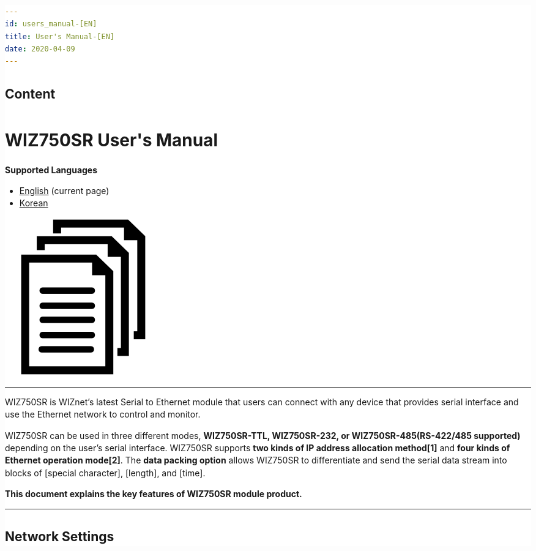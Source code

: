 ```yaml
---
id: users_manual-[EN]
title: User's Manual-[EN]
date: 2020-04-09
---
```


## Content

# WIZ750SR User's Manual

**Supported Languages**  
* [English](User's_Manual-[EN].md) (current page)  
* [Korean](User's_Manual-[KO].md)

![](/img/products/wiz750sr/docs_icon.png)

-----

WIZ750SR is WIZnet’s latest Serial to Ethernet module that users can
connect with any device that provides serial interface and use the
Ethernet network to control and monitor.

WIZ750SR can be used in three different modes, **WIZ750SR-TTL,
WIZ750SR-232, or WIZ750SR-485(RS-422/485 supported)** depending on the
user’s serial interface. WIZ750SR supports **two kinds of IP address
allocation method\[1\]** and **four kinds of Ethernet operation
mode\[2\]**. The **data packing option** allows WIZ750SR to
differentiate and send the serial data stream into blocks of \[special
character\], \[length\], and \[time\].

**This document explains the key features of WIZ750SR module product.**

-----

## Network Settings
